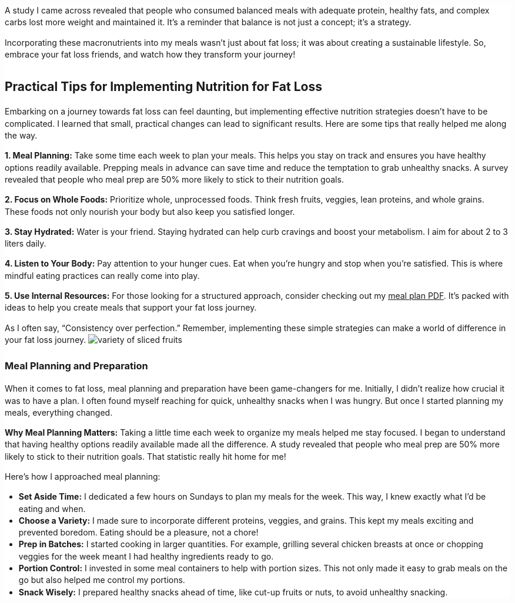 A study I came across revealed that people who consumed balanced meals with adequate protein, healthy fats, and complex carbs lost more weight and maintained it. It’s a reminder that balance is not just a concept; it’s a strategy.

Incorporating these macronutrients into my meals wasn’t just about fat loss; it was about creating a sustainable lifestyle. So, embrace your fat loss friends, and watch how they transform your journey!

## Practical Tips for Implementing Nutrition for Fat Loss

Embarking on a journey towards fat loss can feel daunting, but implementing effective nutrition strategies doesn’t have to be complicated. I learned that small, practical changes can lead to significant results. Here are some tips that really helped me along the way.

**1. Meal Planning:** Take some time each week to plan your meals. This helps you stay on track and ensures you have healthy options readily available. Prepping meals in advance can save time and reduce the temptation to grab unhealthy snacks. A survey revealed that people who meal prep are 50% more likely to stick to their nutrition goals.

**2. Focus on Whole Foods:** Prioritize whole, unprocessed foods. Think fresh fruits, veggies, lean proteins, and whole grains. These foods not only nourish your body but also keep you satisfied longer.

**3. Stay Hydrated:** Water is your friend. Staying hydrated can help curb cravings and boost your metabolism. I aim for about 2 to 3 liters daily.

**4. Listen to Your Body:** Pay attention to your hunger cues. Eat when you’re hungry and stop when you’re satisfied. This is where mindful eating practices can really come into play.

**5. Use Internal Resources:** For those looking for a structured approach, consider checking out my [meal plan PDF](diet-to-lose-10-kg-in-1-month-menu-pdf). It’s packed with ideas to help you create meals that support your fat loss journey.

As I often say, “Consistency over perfection.” Remember, implementing these simple strategies can make a world of difference in your fat loss journey. ![variety of sliced fruits](/images/blog/weight-loss-programs/nutrition-for-fat-loss/nutrition_08bOYnH_r_E.jpg 'variety of sliced fruits')

### Meal Planning and Preparation

When it comes to fat loss, meal planning and preparation have been game-changers for me. Initially, I didn’t realize how crucial it was to have a plan. I often found myself reaching for quick, unhealthy snacks when I was hungry. But once I started planning my meals, everything changed.

**Why Meal Planning Matters:** Taking a little time each week to organize my meals helped me stay focused. I began to understand that having healthy options readily available made all the difference. A study revealed that people who meal prep are 50% more likely to stick to their nutrition goals. That statistic really hit home for me!

Here’s how I approached meal planning:

-   **Set Aside Time:** I dedicated a few hours on Sundays to plan my meals for the week. This way, I knew exactly what I’d be eating and when.
-   **Choose a Variety:** I made sure to incorporate different proteins, veggies, and grains. This kept my meals exciting and prevented boredom. Eating should be a pleasure, not a chore!
-   **Prep in Batches:** I started cooking in larger quantities. For example, grilling several chicken breasts at once or chopping veggies for the week meant I had healthy ingredients ready to go.
-   **Portion Control:** I invested in some meal containers to help with portion sizes. This not only made it easy to grab meals on the go but also helped me control my portions.
-   **Snack Wisely:** I prepared healthy snacks ahead of time, like cut-up fruits or nuts, to avoid unhealthy snacking.
